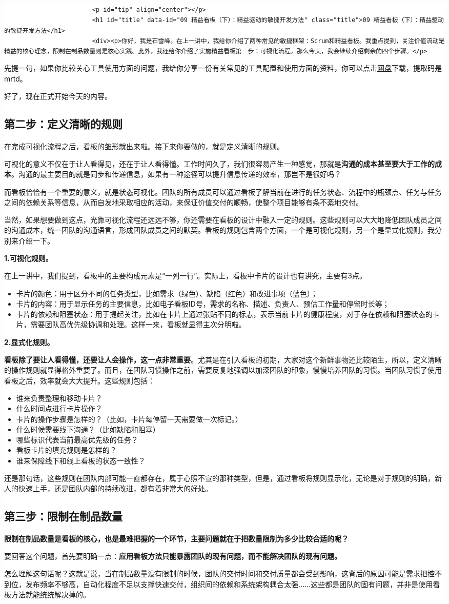                             
                            
                            <p id="tip" align="center"></p>
                            <h1 id="title" data-id="09 精益看板（下）：精益驱动的敏捷开发方法" class="title">09 精益看板（下）：精益驱动的敏捷开发方法</h1>
                            <div><p>你好，我是石雪峰。在上一讲中，我给你介绍了两种常见的敏捷框架：Scrum和精益看板。我重点提到，关注价值流动是精益的核心理念，限制在制品数量则是核心实践。此外，我还给你介绍了实施精益看板第一步：可视化流程。那么今天，我会继续介绍剩余的四个步骤。</p>

<p>先提一句，如果你比较关心工具使用方面的问题，我给你分享一份有关常见的工具配置和使用方面的资料，你可以点击<a href="https://pan.baidu.com/s/1SAmWYv7WeYgM6yZSRs5nag" target="_blank">网盘</a>下载，提取码是mrtd。</p>

<p>好了，现在正式开始今天的内容。</p>

<h2 id="第二步-定义清晰的规则">第二步：定义清晰的规则</h2>

<p>在完成可视化流程之后，看板的雏形就出来啦。接下来你要做的，就是定义清晰的规则。</p>

<p>可视化的意义不仅在于让人看得见，还在于让人看得懂。工作时间久了，我们很容易产生一种感觉，那就是<strong>沟通的成本甚至要大于工作的成本</strong>。沟通的最主要目的就是同步和传递信息，如果有一种途径可以提升信息传递的效率，那岂不是很好吗？</p>

<p>而看板恰恰有一个重要的意义，就是状态可视化。团队的所有成员可以通过看板了解当前在进行的任务状态、流程中的瓶颈点、任务与任务之间的依赖关系等信息，从而自发地采取相应的活动，来保证价值交付的顺畅，使整个项目能够有条不紊地交付。</p>

<p>当然，如果想要做到这点，光靠可视化流程还远远不够，你还需要在看板的设计中融入一定的规则。这些规则可以大大地降低团队成员之间的沟通成本，统一团队的沟通语言，形成团队成员之间的默契。看板的规则包含两个方面，一个是可视化规则，另一个是显式化规则，我分别来介绍一下。</p>

<p><strong>1.可视化规则。</strong></p>

<p>在上一讲中，我们提到，看板中的主要构成元素是“一列一行”。实际上，看板中卡片的设计也有讲究，主要有3点。</p>

<ul>
<li>卡片的颜色：用于区分不同的任务类型，比如需求（绿色）、缺陷（红色）和改进事项（蓝色）；</li>
<li>卡片的内容：用于显示任务的主要信息，比如电子看板ID号，需求的名称、描述、负责人、预估工作量和停留时长等；</li>
<li>卡片的依赖和阻塞状态：用于提起关注，比如在卡片上通过张贴不同的标志，表示当前卡片的健康程度，对于存在依赖和阻塞状态的卡片，需要团队高优先级协调和处理。这样一来，看板就显得主次分明啦。</li>
</ul>

<p><strong>2.显式化规则。</strong></p>

<p><strong>看板除了要让人看得懂，还要让人会操作，这一点非常重要</strong>。尤其是在引入看板的初期，大家对这个新鲜事物还比较陌生，所以，定义清晰的操作规则就显得格外重要了。而且，在团队习惯操作之前，需要反复地强调以加深团队的印象，慢慢培养团队的习惯。当团队习惯了使用看板之后，效率就会大大提升。这些规则包括：</p>

<ul>
<li>谁来负责整理和移动卡片？</li>
<li>什么时间点进行卡片操作？</li>
<li>卡片的操作步骤是怎样的？（比如，卡片每停留一天需要做一次标记。）</li>
<li>什么时候需要线下沟通？（比如缺陷和阻塞）</li>
<li>哪些标识代表当前最高优先级的任务？</li>
<li>看板卡片的填充规则是怎样的？</li>
<li>谁来保障线下和线上看板的状态一致性？</li>
</ul>

<p>还是那句话，这些规则在团队内部可能一直都存在，属于心照不宣的那种类型，但是，通过看板将规则显示化，无论是对于规则的明确，新人的快速上手，还是团队内部的持续改进，都有着非常大的好处。</p>

<h2 id="第三步-限制在制品数量">第三步：限制在制品数量</h2>

<p><strong>限制在制品数量是看板的核心，也是最难把握的一个环节，主要问题就在于把数量限制为多少比较合适的呢？</strong></p>

<p>要回答这个问题，首先要明确一点：<strong>应用看板方法只能暴露团队的现有问题，而不能解决团队的现有问题。</strong></p>

<p>怎么理解这句话呢？这就是说，当在制品数量没有限制的时候，团队的交付时间和交付质量都会受到影响，这背后的原因可能是需求把控不到位，发布频率不够高，自动化程度不足以支撑快速交付，组织间的依赖和系统架构耦合太强……这些都是团队的固有问题，并非是使用看板方法就能统统解决掉的。</p>
